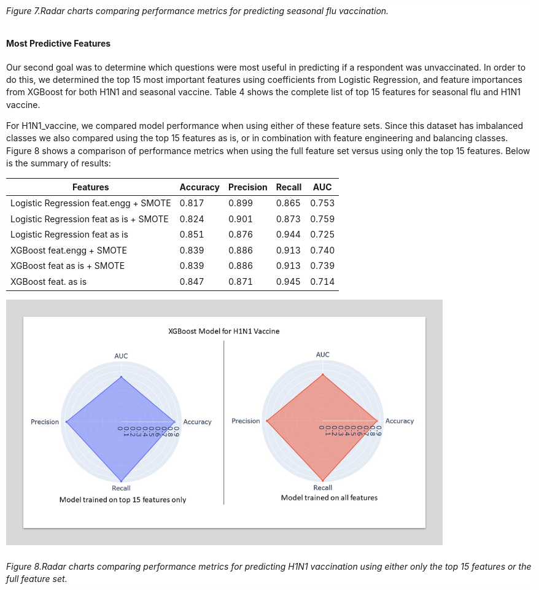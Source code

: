 
###### Figure 7.*Radar charts comparing performance metrics for predicting seasonal flu vaccination.*

#### Most Predictive Features

Our second goal was to determine which questions were most useful in predicting if a respondent was unvaccinated. In order to do this, we determined the top 15 most important features using coefficients from Logistic Regression, and feature importances from XGBoost for both H1N1 and seasonal vaccine. Table 4 shows the complete list of top 15 features for seasonal flu and H1N1 vaccine.

For H1N1_vaccine, we compared model performance when using either of these feature sets. Since this dataset has imbalanced classes we also compared using the top 15 features as is, or in combination with feature engineering and balancing classes. Figure 8 shows a comparison of performance metrics when using the full feature set versus using only the top 15 features. Below is the summary of results: 

Features|Accuracy|Precision|Recall|AUC|
-----|--------|---------|------|---|
Logistic Regression feat.engg + SMOTE|0.817|0.899|0.865|0.753|
Logistic Regression feat as is + SMOTE|0.824|0.901|0.873|0.759|
Logistic Regression feat as is|0.851|0.876|0.944|0.725|
XGBoost feat.engg + SMOTE|0.839|0.886|0.913|0.740|
XGBoost feat as is + SMOTE|0.839|0.886|0.913|0.739|
XGBoost feat. as is|0.847|0.871|0.945|0.714|

<img src="figures/feature_selection_h1n1.PNG" height=400 />

###### Figure 8.*Radar charts comparing performance metrics for predicting H1N1 vaccination using either only the top 15 features or the full feature set.*
